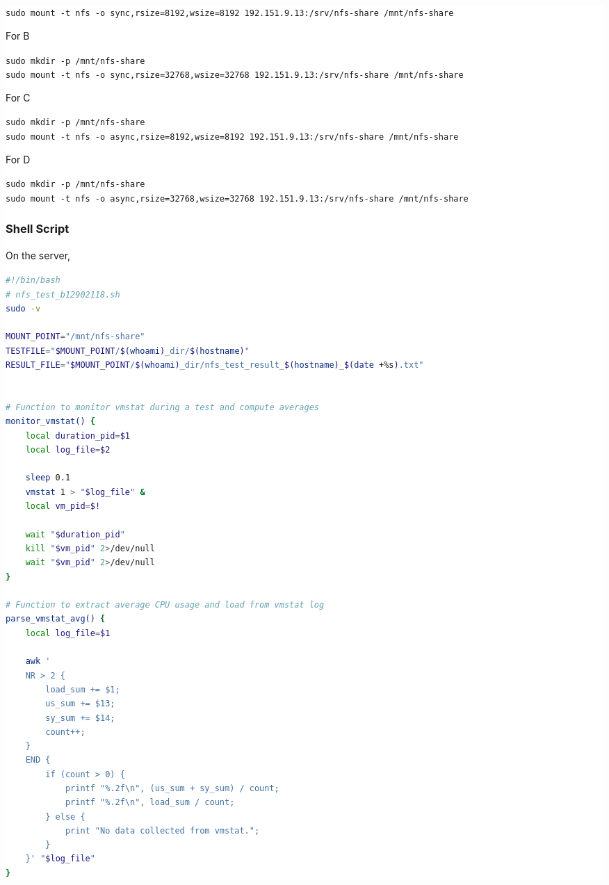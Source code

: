 ```
sudo mount -t nfs -o sync,rsize=8192,wsize=8192 192.151.9.13:/srv/nfs-share /mnt/nfs-share
```
For B
```
sudo mkdir -p /mnt/nfs-share
sudo mount -t nfs -o sync,rsize=32768,wsize=32768 192.151.9.13:/srv/nfs-share /mnt/nfs-share
```
For C
```
sudo mkdir -p /mnt/nfs-share
sudo mount -t nfs -o async,rsize=8192,wsize=8192 192.151.9.13:/srv/nfs-share /mnt/nfs-share
```
For D
```
sudo mkdir -p /mnt/nfs-share
sudo mount -t nfs -o async,rsize=32768,wsize=32768 192.151.9.13:/srv/nfs-share /mnt/nfs-share
```
### Shell Script
On the server,
```bash
#!/bin/bash
# nfs_test_b12902118.sh
sudo -v

MOUNT_POINT="/mnt/nfs-share"
TESTFILE="$MOUNT_POINT/$(whoami)_dir/$(hostname)"
RESULT_FILE="$MOUNT_POINT/$(whoami)_dir/nfs_test_result_$(hostname)_$(date +%s).txt"


# Function to monitor vmstat during a test and compute averages
monitor_vmstat() {
    local duration_pid=$1
    local log_file=$2

    sleep 0.1
    vmstat 1 > "$log_file" &
    local vm_pid=$!

    wait "$duration_pid"
    kill "$vm_pid" 2>/dev/null
    wait "$vm_pid" 2>/dev/null
}

# Function to extract average CPU usage and load from vmstat log
parse_vmstat_avg() {
    local log_file=$1

    awk '
    NR > 2 {
        load_sum += $1;
        us_sum += $13;
        sy_sum += $14;
        count++;
    }
    END {
        if (count > 0) {
            printf "%.2f\n", (us_sum + sy_sum) / count;
            printf "%.2f\n", load_sum / count;
        } else {
            print "No data collected from vmstat.";
        }
    }' "$log_file"
}

```